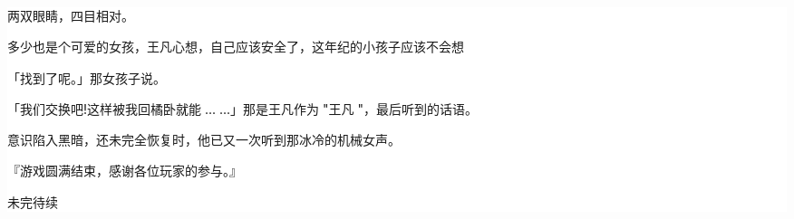 



两双眼睛，四目相对。





多少也是个可爱的女孩，王凡心想，自己应该安全了，这年纪的小孩子应该不会想



「找到了呢。」那女孩子说。





「我们交换吧!这样被我回橘卧就能 ... ...」那是王凡作为 "王凡 "，最后听到的话语。



意识陷入黑暗，还未完全恢复时，他已又一次听到那冰冷的机械女声。



『游戏圆满结束，感谢各位玩家的参与。』











未完待续


